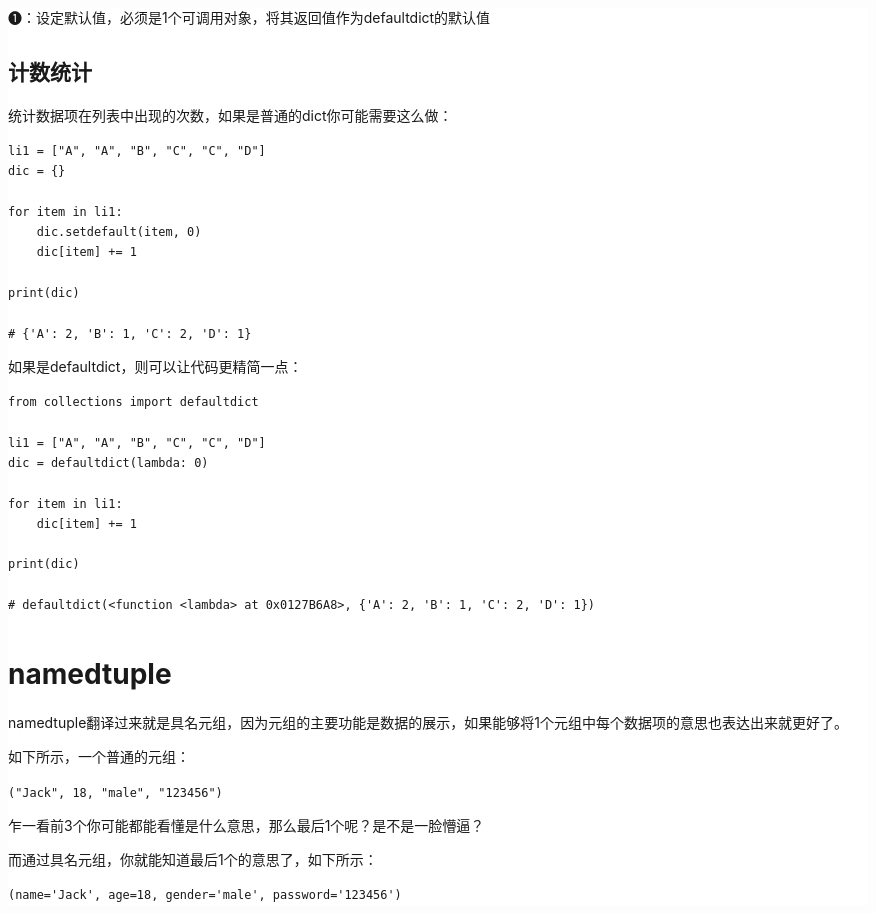 ❶：设定默认值，必须是1个可调用对象，将其返回值作为defaultdict的默认值



## 计数统计

统计数据项在列表中出现的次数，如果是普通的dict你可能需要这么做：

```
li1 = ["A", "A", "B", "C", "C", "D"]
dic = {}

for item in li1:
    dic.setdefault(item, 0)
    dic[item] += 1

print(dic)

# {'A': 2, 'B': 1, 'C': 2, 'D': 1}
```



如果是defaultdict，则可以让代码更精简一点：

```
from collections import defaultdict

li1 = ["A", "A", "B", "C", "C", "D"]
dic = defaultdict(lambda: 0)

for item in li1:
    dic[item] += 1

print(dic)

# defaultdict(<function <lambda> at 0x0127B6A8>, {'A': 2, 'B': 1, 'C': 2, 'D': 1})
```





# namedtuple

namedtuple翻译过来就是具名元组，因为元组的主要功能是数据的展示，如果能够将1个元组中每个数据项的意思也表达出来就更好了。

如下所示，一个普通的元组：

```
("Jack", 18, "male", "123456")
```

乍一看前3个你可能都能看懂是什么意思，那么最后1个呢？是不是一脸懵逼？

而通过具名元组，你就能知道最后1个的意思了，如下所示：

```
(name='Jack', age=18, gender='male', password='123456')
```

